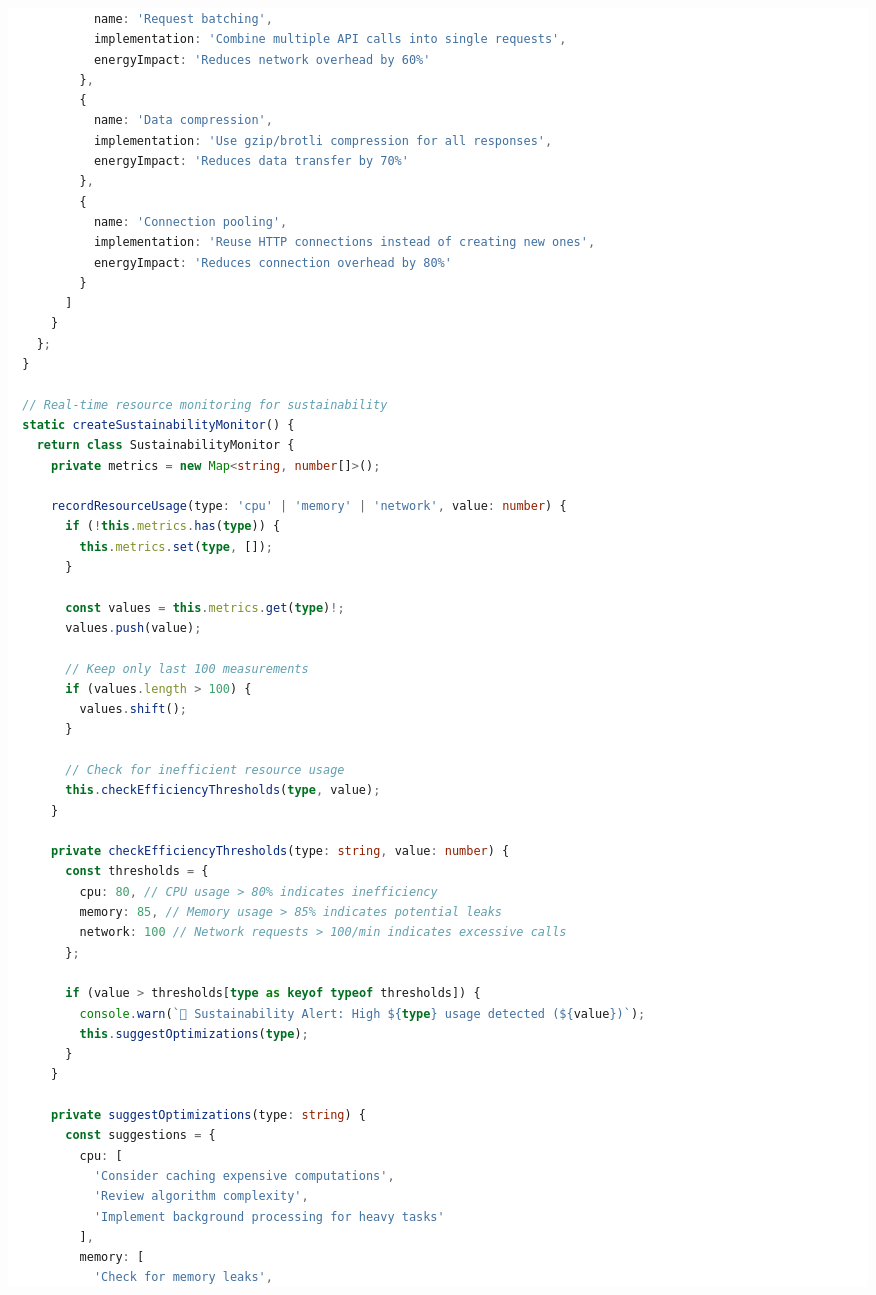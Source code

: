 ```typescript
            name: 'Request batching',
            implementation: 'Combine multiple API calls into single requests',
            energyImpact: 'Reduces network overhead by 60%'
          },
          {
            name: 'Data compression',
            implementation: 'Use gzip/brotli compression for all responses',
            energyImpact: 'Reduces data transfer by 70%'
          },
          {
            name: 'Connection pooling',
            implementation: 'Reuse HTTP connections instead of creating new ones',
            energyImpact: 'Reduces connection overhead by 80%'
          }
        ]
      }
    };
  }

  // Real-time resource monitoring for sustainability
  static createSustainabilityMonitor() {
    return class SustainabilityMonitor {
      private metrics = new Map<string, number[]>();
      
      recordResourceUsage(type: 'cpu' | 'memory' | 'network', value: number) {
        if (!this.metrics.has(type)) {
          this.metrics.set(type, []);
        }
        
        const values = this.metrics.get(type)!;
        values.push(value);
        
        // Keep only last 100 measurements
        if (values.length > 100) {
          values.shift();
        }
        
        // Check for inefficient resource usage
        this.checkEfficiencyThresholds(type, value);
      }
      
      private checkEfficiencyThresholds(type: string, value: number) {
        const thresholds = {
          cpu: 80, // CPU usage > 80% indicates inefficiency
          memory: 85, // Memory usage > 85% indicates potential leaks
          network: 100 // Network requests > 100/min indicates excessive calls
        };
        
        if (value > thresholds[type as keyof typeof thresholds]) {
          console.warn(`🌱 Sustainability Alert: High ${type} usage detected (${value})`);
          this.suggestOptimizations(type);
        }
      }
      
      private suggestOptimizations(type: string) {
        const suggestions = {
          cpu: [
            'Consider caching expensive computations',
            'Review algorithm complexity',
            'Implement background processing for heavy tasks'
          ],
          memory: [
            'Check for memory leaks',
```